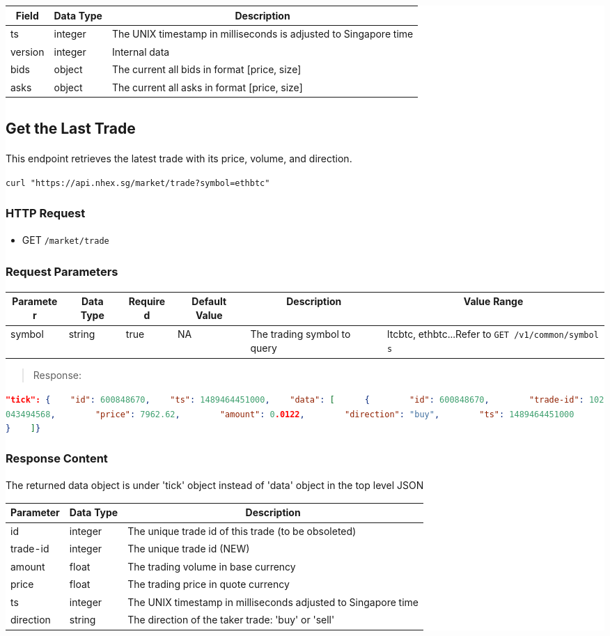 | Field   | Data Type | Description                                                  |
| ------- | --------- | ------------------------------------------------------------ |
| ts      | integer   | The UNIX timestamp in milliseconds is adjusted to Singapore time |
| version | integer   | Internal data                                                |
| bids    | object    | The current all bids in format [price, size]                 |
| asks    | object    | The current all asks in format [price, size]                 |


## Get the Last Trade

This endpoint retrieves the latest trade with its price, volume, and direction.

```shell
curl "https://api.nhex.sg/market/trade?symbol=ethbtc"
```



### HTTP Request

- GET `/market/trade`

### Request Parameters

| Parameter | Data Type | Required | Default Value | Description                 | Value Range                                        |
| --------- | --------- | -------- | ------------- | --------------------------- | -------------------------------------------------- |
| symbol    | string    | true     | NA            | The trading symbol to query | ltcbtc, ethbtc...Refer to `GET /v1/common/symbols` |

> Response:

```json
"tick": {    "id": 600848670,    "ts": 1489464451000,    "data": [      {        "id": 600848670,        "trade-id": 102043494568,        "price": 7962.62,        "amount": 0.0122,        "direction": "buy",        "ts": 1489464451000      }    ]}
```

### Response Content

<aside class="notice">The returned data object is under 'tick' object instead of 'data' object in the top level JSON</aside>

| Parameter | Data Type | Description                                                  |
| --------- | --------- | ------------------------------------------------------------ |
| id        | integer   | The unique trade id of this trade (to be obsoleted)          |
| trade-id  | integer   | The unique trade id (NEW)                                    |
| amount    | float     | The trading volume in base currency                          |
| price     | float     | The trading price in quote currency                          |
| ts        | integer   | The UNIX timestamp in milliseconds adjusted to Singapore time |
| direction | string    | The direction of the taker trade: 'buy' or 'sell'            |
